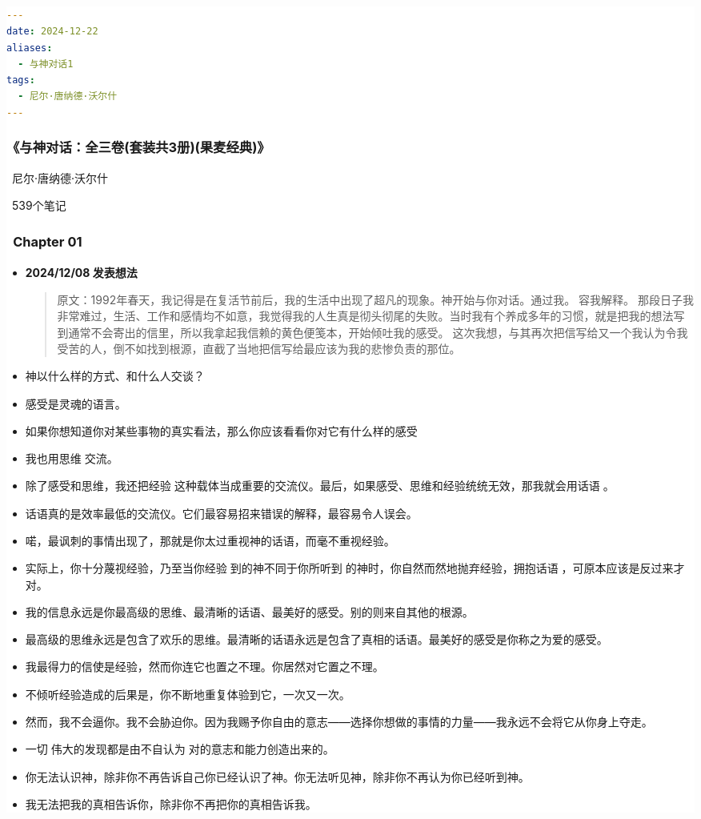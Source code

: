 ```yaml
---
date: 2024-12-22
aliases:
  - 与神对话1
tags:
  - 尼尔·唐纳德·沃尔什
---
```

### **《与神对话：全三卷(套装共3册)(果麦经典)》**

  

 尼尔·唐纳德·沃尔什

 539个笔记

  

###  **Chapter 01**

  

- **2024/12/08 发表想法**
    
      
    
    > 原文：1992年春天，我记得是在复活节前后，我的生活中出现了超凡的现象。神开始与你对话。通过我。 容我解释。 那段日子我非常难过，生活、工作和感情均不如意，我觉得我的人生真是彻头彻尾的失败。当时我有个养成多年的习惯，就是把我的想法写到通常不会寄出的信里，所以我拿起我信赖的黄色便笺本，开始倾吐我的感受。 这次我想，与其再次把信写给又一个我认为令我受苦的人，倒不如找到根源，直截了当地把信写给最应该为我的悲惨负责的那位。
    
- 神以什么样的方式、和什么人交谈？  
    
- 感受是灵魂的语言。  
    
- 如果你想知道你对某些事物的真实看法，那么你应该看看你对它有什么样的感受  
    
- 我也用思维 交流。  
    
- 除了感受和思维，我还把经验 这种载体当成重要的交流仪。最后，如果感受、思维和经验统统无效，那我就会用话语 。  
    
- 话语真的是效率最低的交流仪。它们最容易招来错误的解释，最容易令人误会。  
    
- 喏，最讽刺的事情出现了，那就是你太过重视神的话语，而毫不重视经验。  
    
- 实际上，你十分蔑视经验，乃至当你经验 到的神不同于你所听到 的神时，你自然而然地抛弃经验，拥抱话语 ，可原本应该是反过来才对。  
    
- 我的信息永远是你最高级的思维、最清晰的话语、最美好的感受。别的则来自其他的根源。  
    
- 最高级的思维永远是包含了欢乐的思维。最清晰的话语永远是包含了真相的话语。最美好的感受是你称之为爱的感受。  
    
- 我最得力的信使是经验，然而你连它也置之不理。你居然对它置之不理。  
    
- 不倾听经验造成的后果是，你不断地重复体验到它，一次又一次。  
    
- 然而，我不会逼你。我不会胁迫你。因为我赐予你自由的意志——选择你想做的事情的力量——我永远不会将它从你身上夺走。  
    
- 一切 伟大的发现都是由不自认为 对的意志和能力创造出来的。  
    
- 你无法认识神，除非你不再告诉自己你已经认识了神。你无法听见神，除非你不再认为你已经听到神。  
    
- 我无法把我的真相告诉你，除非你不再把你的真相告诉我。  
    